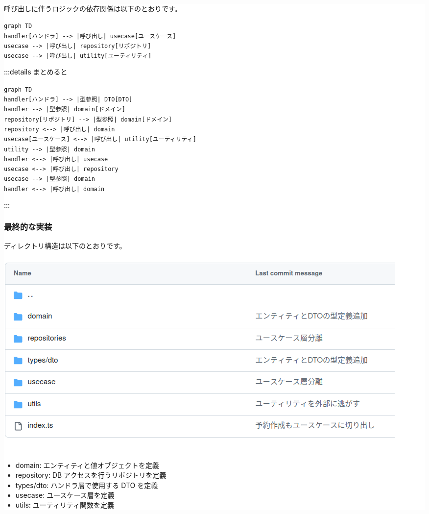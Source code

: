 呼び出しに伴うロジックの依存関係は以下のとおりです。

```mermaid
graph TD
handler[ハンドラ] --> |呼び出し| usecase[ユースケース]
usecase --> |呼び出し| repository[リポジトリ]
usecase --> |呼び出し| utility[ユーティリティ]
```

:::details まとめると

```mermaid
graph TD
handler[ハンドラ] --> |型参照| DTO[DTO]
handler --> |型参照| domain[ドメイン]
repository[リポジトリ] --> |型参照| domain[ドメイン]
repository <--> |呼び出し| domain
usecase[ユースケース] <--> |呼び出し| utility[ユーティリティ]
utility --> |型参照| domain
handler <--> |呼び出し| usecase
usecase <--> |呼び出し| repository
usecase --> |型参照| domain
handler <--> |呼び出し| domain
```

:::

### 最終的な実装

ディレクトリ構造は以下のとおりです。

![](/images/69053b8d1dfe2c/2024-10-12-19-43-26.png)

- domain: エンティティと値オブジェクトを定義
- repository: DB アクセスを行うリポジトリを定義
- types/dto: ハンドラ層で使用する DTO を定義
- usecase: ユースケース層を定義
- utils: ユーティリティ関数を定義
